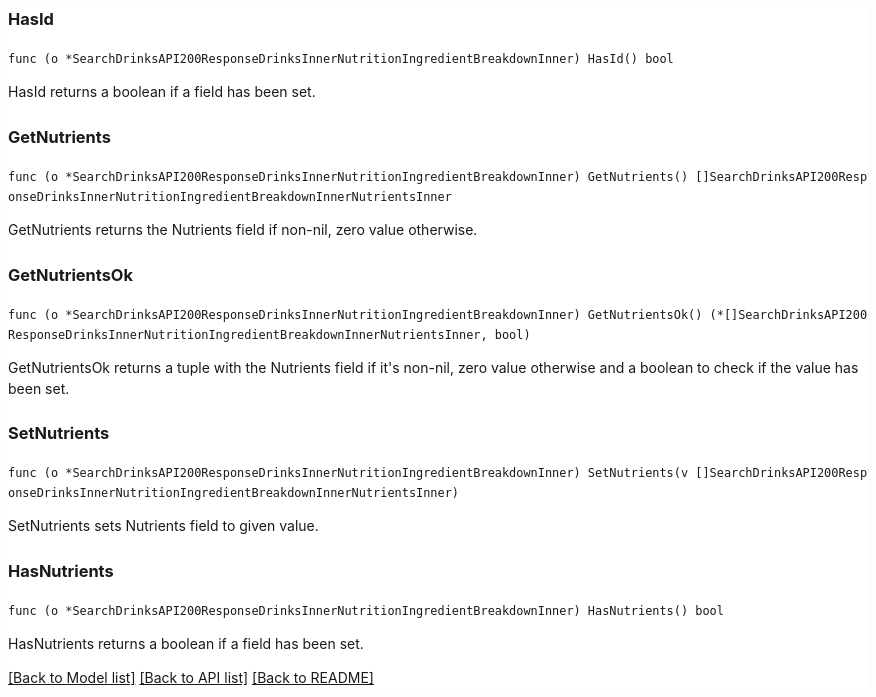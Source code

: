 ### HasId

`func (o *SearchDrinksAPI200ResponseDrinksInnerNutritionIngredientBreakdownInner) HasId() bool`

HasId returns a boolean if a field has been set.

### GetNutrients

`func (o *SearchDrinksAPI200ResponseDrinksInnerNutritionIngredientBreakdownInner) GetNutrients() []SearchDrinksAPI200ResponseDrinksInnerNutritionIngredientBreakdownInnerNutrientsInner`

GetNutrients returns the Nutrients field if non-nil, zero value otherwise.

### GetNutrientsOk

`func (o *SearchDrinksAPI200ResponseDrinksInnerNutritionIngredientBreakdownInner) GetNutrientsOk() (*[]SearchDrinksAPI200ResponseDrinksInnerNutritionIngredientBreakdownInnerNutrientsInner, bool)`

GetNutrientsOk returns a tuple with the Nutrients field if it's non-nil, zero value otherwise
and a boolean to check if the value has been set.

### SetNutrients

`func (o *SearchDrinksAPI200ResponseDrinksInnerNutritionIngredientBreakdownInner) SetNutrients(v []SearchDrinksAPI200ResponseDrinksInnerNutritionIngredientBreakdownInnerNutrientsInner)`

SetNutrients sets Nutrients field to given value.

### HasNutrients

`func (o *SearchDrinksAPI200ResponseDrinksInnerNutritionIngredientBreakdownInner) HasNutrients() bool`

HasNutrients returns a boolean if a field has been set.


[[Back to Model list]](../README.md#documentation-for-models) [[Back to API list]](../README.md#documentation-for-api-endpoints) [[Back to README]](../README.md)


